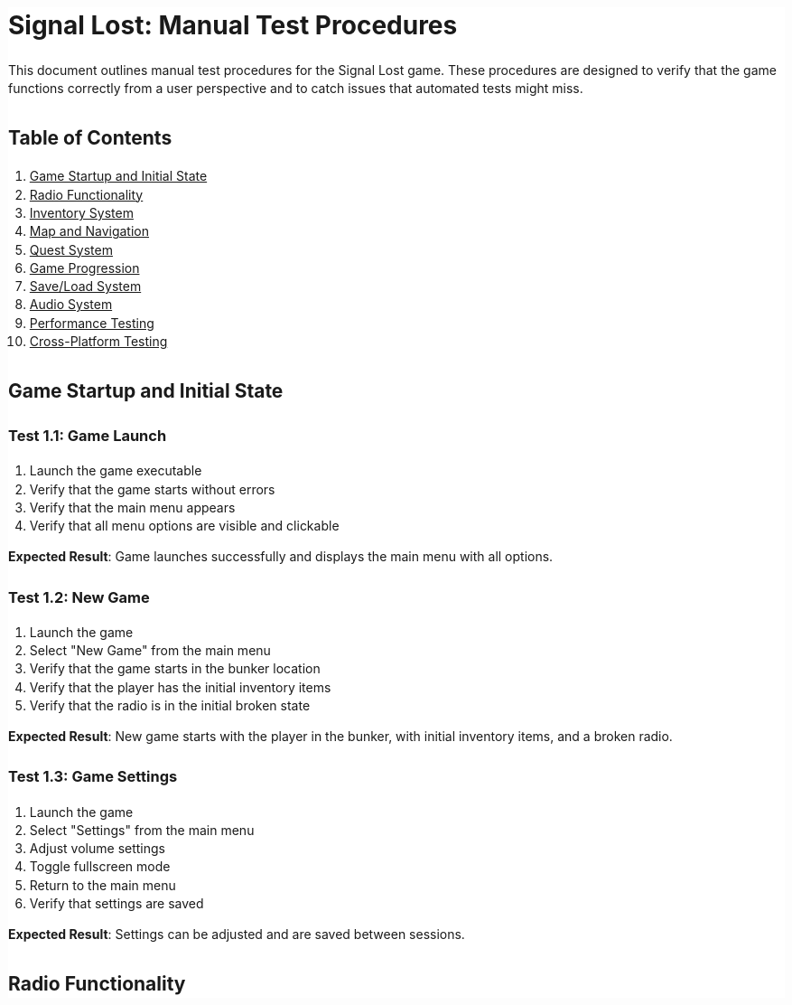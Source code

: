# Signal Lost: Manual Test Procedures

This document outlines manual test procedures for the Signal Lost game. These procedures are designed to verify that the game functions correctly from a user perspective and to catch issues that automated tests might miss.

## Table of Contents

1. [Game Startup and Initial State](#game-startup-and-initial-state)
2. [Radio Functionality](#radio-functionality)
3. [Inventory System](#inventory-system)
4. [Map and Navigation](#map-and-navigation)
5. [Quest System](#quest-system)
6. [Game Progression](#game-progression)
7. [Save/Load System](#saveload-system)
8. [Audio System](#audio-system)
9. [Performance Testing](#performance-testing)
10. [Cross-Platform Testing](#cross-platform-testing)

## Game Startup and Initial State

### Test 1.1: Game Launch
1. Launch the game executable
2. Verify that the game starts without errors
3. Verify that the main menu appears
4. Verify that all menu options are visible and clickable

**Expected Result**: Game launches successfully and displays the main menu with all options.

### Test 1.2: New Game
1. Launch the game
2. Select "New Game" from the main menu
3. Verify that the game starts in the bunker location
4. Verify that the player has the initial inventory items
5. Verify that the radio is in the initial broken state

**Expected Result**: New game starts with the player in the bunker, with initial inventory items, and a broken radio.

### Test 1.3: Game Settings
1. Launch the game
2. Select "Settings" from the main menu
3. Adjust volume settings
4. Toggle fullscreen mode
5. Return to the main menu
6. Verify that settings are saved

**Expected Result**: Settings can be adjusted and are saved between sessions.

## Radio Functionality
